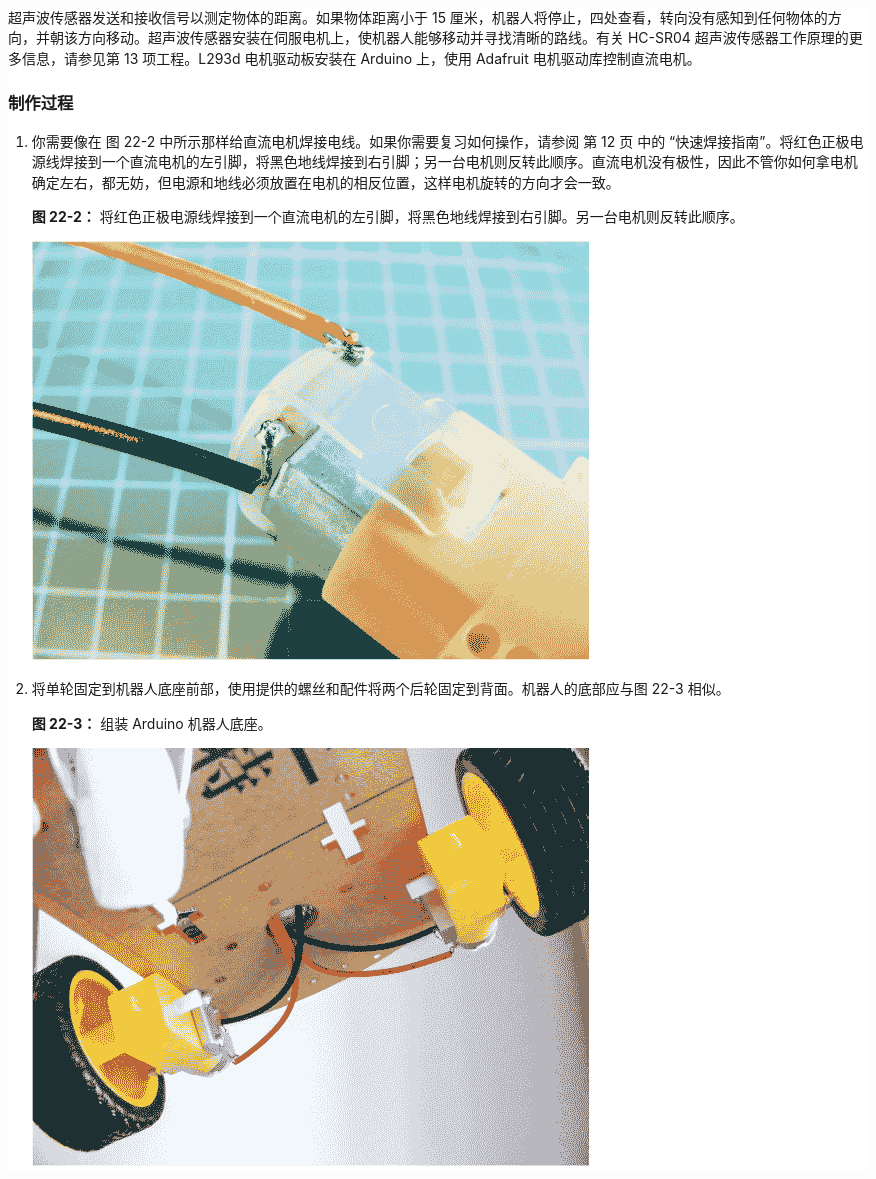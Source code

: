 超声波传感器发送和接收信号以测定物体的距离。如果物体距离小于 15 厘米，机器人将停止，四处查看，转向没有感知到任何物体的方向，并朝该方向移动。超声波传感器安装在伺服电机上，使机器人能够移动并寻找清晰的路线。有关 HC-SR04 超声波传感器工作原理的更多信息，请参见第 13 项工程。L293d 电机驱动板安装在 Arduino 上，使用 Adafruit 电机驱动库控制直流电机。

### **制作过程**

1.  你需要像在 图 22-2 中所示那样给直流电机焊接电线。如果你需要复习如何操作，请参阅 第 12 页 中的 “快速焊接指南”。将红色正极电源线焊接到一个直流电机的左引脚，将黑色地线焊接到右引脚；另一台电机则反转此顺序。直流电机没有极性，因此不管你如何拿电机确定左右，都无妨，但电源和地线必须放置在电机的相反位置，这样电机旋转的方向才会一致。

    **图 22-2：** 将红色正极电源线焊接到一个直流电机的左引脚，将黑色地线焊接到右引脚。另一台电机则反转此顺序。

    ![图片](img/f22-02.jpg)

1.  将单轮固定到机器人底座前部，使用提供的螺丝和配件将两个后轮固定到背面。机器人的底部应与图 22-3 相似。

    **图 22-3：** 组装 Arduino 机器人底座。

    ![图片](img/f22-03.jpg)
